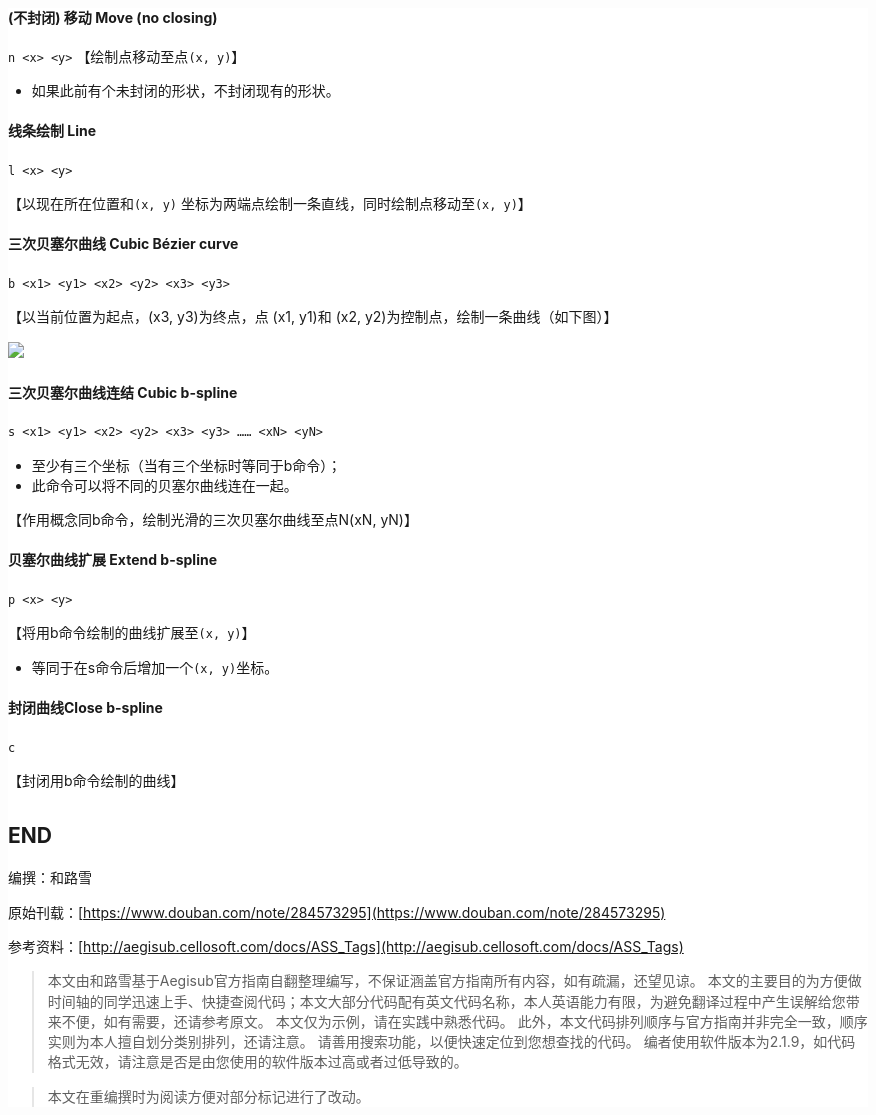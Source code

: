 #### (不封闭) 移动 Move (no closing) 

`n <x> <y>`     【绘制点移动至点`(x, y)`】

* 如果此前有个未封闭的形状，不封闭现有的形状。

#### 线条绘制 Line

`l <x> <y> `

【以现在所在位置和`(x, y)` 坐标为两端点绘制一条直线，同时绘制点移动至`(x, y)`】

#### 三次贝塞尔曲线 Cubic Bézier curve

`b <x1> <y1> <x2> <y2> <x3> <y3>`

【以当前位置为起点，(x3, y3)为终点，点 (x1, y1)和 (x2, y2)为控制点，绘制一条曲线（如下图）】

![](https://static.tamersunion.net/wp-content/uploads/2019031119400411.jpg)

#### 三次贝塞尔曲线连结 Cubic b-spline

`s <x1> <y1> <x2> <y2> <x3> <y3> …… <xN> <yN>`

* 至少有三个坐标（当有三个坐标时等同于b命令）；
* 此命令可以将不同的贝塞尔曲线连在一起。

【作用概念同b命令，绘制光滑的三次贝塞尔曲线至点N(xN, yN)】

#### 贝塞尔曲线扩展 Extend b-spline

`p <x> <y>`

【将用b命令绘制的曲线扩展至`(x, y)`】

* 等同于在s命令后增加一个`(x, y)`坐标。

#### 封闭曲线Close b-spline

`c`

【封闭用b命令绘制的曲线】


## END

编撰：和路雪

原始刊载：[https://www.douban.com/note/284573295](https://www.douban.com/note/284573295)

参考资料：[http://aegisub.cellosoft.com/docs/ASS_Tags](http://aegisub.cellosoft.com/docs/ASS_Tags)

>本文由和路雪基于Aegisub官方指南自翻整理编写，不保证涵盖官方指南所有内容，如有疏漏，还望见谅。
>本文的主要目的为方便做时间轴的同学迅速上手、快捷查阅代码；本文大部分代码配有英文代码名称，本人英语能力有限，为避免翻译过程中产生误解给您带来不便，如有需要，还请参考原文。
>本文仅为示例，请在实践中熟悉代码。
>此外，本文代码排列顺序与官方指南并非完全一致，顺序实则为本人擅自划分类别排列，还请注意。
>请善用搜索功能，以便快速定位到您想查找的代码。
>编者使用软件版本为2.1.9，如代码格式无效，请注意是否是由您使用的软件版本过高或者过低导致的。


>本文在重编撰时为阅读方便对部分标记进行了改动。